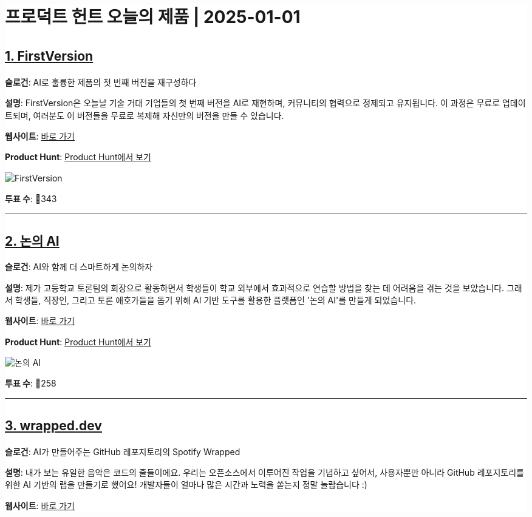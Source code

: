 # 프로덕트 헌트 오늘의 제품 | 2025-01-01

## [1. FirstVersion](https://www.producthunt.com/posts/firstversion?utm_campaign=producthunt-api&utm_medium=api-v2&utm_source=Application%3A+genexis+%28ID%3A+133272%29)

**슬로건**: AI로 훌륭한 제품의 첫 번째 버전을 재구성하다

**설명**: FirstVersion은 오늘날 기술 거대 기업들의 첫 번째 버전을 AI로 재현하며, 커뮤니티의 협력으로 정제되고 유지됩니다. 이 과정은 무료로 업데이트되며, 여러분도 이 버전들을 무료로 복제해 자신만의 버전을 만들 수 있습니다.

**웹사이트**: [바로 가기](https://www.producthunt.com/r/ESLLTQXL7K5MML?utm_campaign=producthunt-api&utm_medium=api-v2&utm_source=Application%3A+genexis+%28ID%3A+133272%29)

**Product Hunt**: [Product Hunt에서 보기](https://www.producthunt.com/posts/firstversion?utm_campaign=producthunt-api&utm_medium=api-v2&utm_source=Application%3A+genexis+%28ID%3A+133272%29)

![FirstVersion](https://ph-files.imgix.net/26219870-2580-4615-b97a-50334c22cce9.png?auto=format&fit=crop&frame=1&h=512&w=1024)

**투표 수**: 🔺343

---
## [2. 논의 AI](https://www.producthunt.com/posts/debate-ai?utm_campaign=producthunt-api&utm_medium=api-v2&utm_source=Application%3A+genexis+%28ID%3A+133272%29)

**슬로건**: AI와 함께 더 스마트하게 논의하자

**설명**: 제가 고등학교 토론팀의 회장으로 활동하면서 학생들이 학교 외부에서 효과적으로 연습할 방법을 찾는 데 어려움을 겪는 것을 보았습니다. 그래서 학생들, 직장인, 그리고 토론 애호가들을 돕기 위해 AI 기반 도구를 활용한 플랫폼인 '논의 AI'를 만들게 되었습니다.

**웹사이트**: [바로 가기](https://www.producthunt.com/r/JWYO5UNVDNO2EN?utm_campaign=producthunt-api&utm_medium=api-v2&utm_source=Application%3A+genexis+%28ID%3A+133272%29)

**Product Hunt**: [Product Hunt에서 보기](https://www.producthunt.com/posts/debate-ai?utm_campaign=producthunt-api&utm_medium=api-v2&utm_source=Application%3A+genexis+%28ID%3A+133272%29)

![논의 AI](https://ph-files.imgix.net/9c424a26-efe2-4003-b228-e7f941d72a30.png?auto=format&fit=crop&frame=1&h=512&w=1024)

**투표 수**: 🔺258

---
## [3. wrapped.dev](https://www.producthunt.com/posts/wrapped-dev?utm_campaign=producthunt-api&utm_medium=api-v2&utm_source=Application%3A+genexis+%28ID%3A+133272%29)

**슬로건**: AI가 만들어주는 GitHub 레포지토리의 Spotify Wrapped

**설명**: 내가 보는 유일한 음악은 코드의 줄들이에요. 우리는 오픈소스에서 이루어진 작업을 기념하고 싶어서, 사용자뿐만 아니라 GitHub 레포지토리를 위한 AI 기반의 랩을 만들기로 했어요! 개발자들이 얼마나 많은 시간과 노력을 쏟는지 정말 놀랍습니다 :)

**웹사이트**: [바로 가기](https://www.producthunt.com/r/ZVUZKDM2SRHF4I?utm_campaign=producthunt-api&utm_medium=api-v2&utm_source=Application%3A+genexis+%28ID%3A+133272%29)
